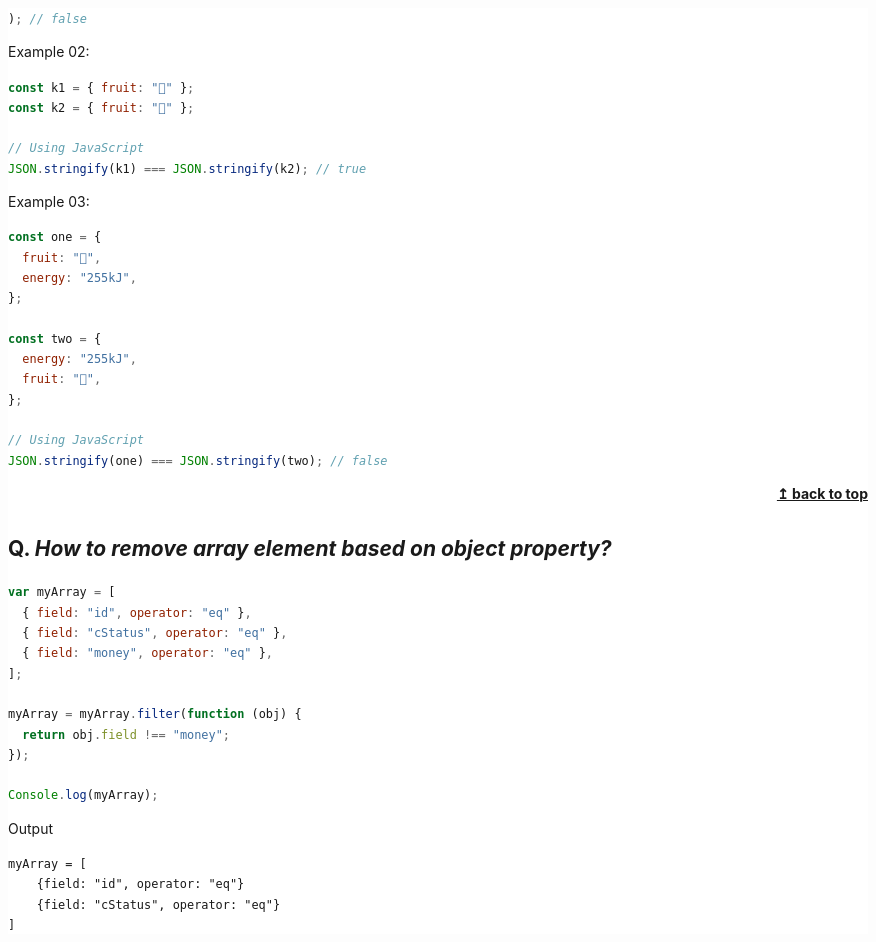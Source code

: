 ```javascript
); // false
```

Example 02:

```javascript
const k1 = { fruit: "🥝" };
const k2 = { fruit: "🥝" };

// Using JavaScript
JSON.stringify(k1) === JSON.stringify(k2); // true
```

Example 03:

```javascript
const one = {
  fruit: "🥝",
  energy: "255kJ",
};

const two = {
  energy: "255kJ",
  fruit: "🥝",
};

// Using JavaScript
JSON.stringify(one) === JSON.stringify(two); // false
```

<div align="right">
    <b><a href="#">↥ back to top</a></b>
</div>

## Q. ***How to remove array element based on object property?***

```javascript
var myArray = [
  { field: "id", operator: "eq" },
  { field: "cStatus", operator: "eq" },
  { field: "money", operator: "eq" },
];

myArray = myArray.filter(function (obj) {
  return obj.field !== "money";
});

Console.log(myArray);
```

Output

```
myArray = [
    {field: "id", operator: "eq"}
    {field: "cStatus", operator: "eq"}
]
```
